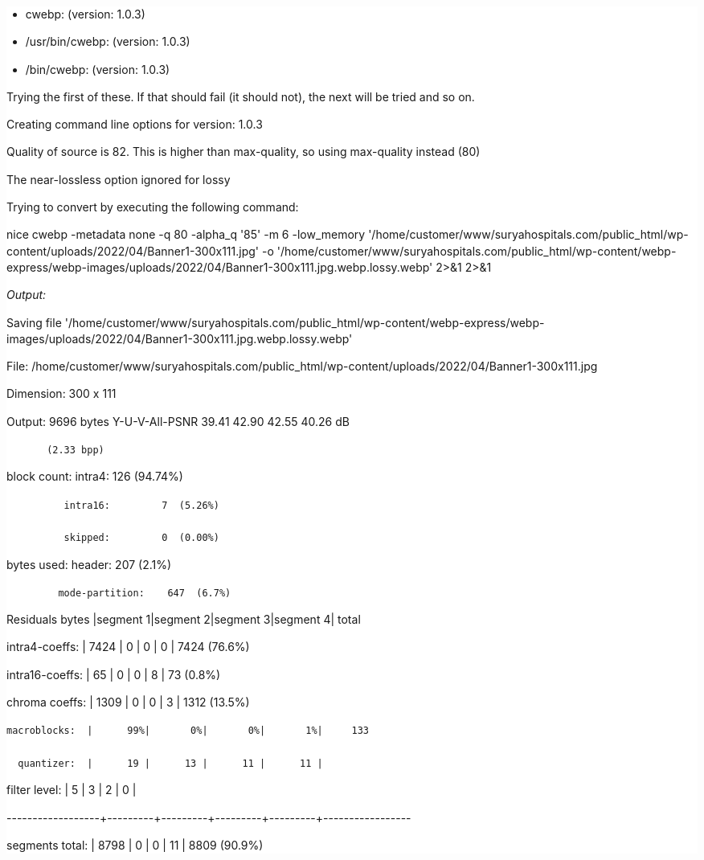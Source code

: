 - cwebp: (version: 1.0.3)

- /usr/bin/cwebp: (version: 1.0.3)

- /bin/cwebp: (version: 1.0.3)

Trying the first of these. If that should fail (it should not), the next will be tried and so on.

Creating command line options for version: 1.0.3

Quality of source is 82. This is higher than max-quality, so using max-quality instead (80)

The near-lossless option ignored for lossy

Trying to convert by executing the following command:

nice cwebp -metadata none -q 80 -alpha_q '85' -m 6 -low_memory '/home/customer/www/suryahospitals.com/public_html/wp-content/uploads/2022/04/Banner1-300x111.jpg' -o '/home/customer/www/suryahospitals.com/public_html/wp-content/webp-express/webp-images/uploads/2022/04/Banner1-300x111.jpg.webp.lossy.webp' 2>&1 2>&1


*Output:* 

Saving file '/home/customer/www/suryahospitals.com/public_html/wp-content/webp-express/webp-images/uploads/2022/04/Banner1-300x111.jpg.webp.lossy.webp'

File:      /home/customer/www/suryahospitals.com/public_html/wp-content/uploads/2022/04/Banner1-300x111.jpg

Dimension: 300 x 111

Output:    9696 bytes Y-U-V-All-PSNR 39.41 42.90 42.55   40.26 dB

           (2.33 bpp)

block count:  intra4:        126  (94.74%)

              intra16:         7  (5.26%)

              skipped:         0  (0.00%)

bytes used:  header:            207  (2.1%)

             mode-partition:    647  (6.7%)

 Residuals bytes  |segment 1|segment 2|segment 3|segment 4|  total

  intra4-coeffs:  |    7424 |       0 |       0 |       0 |    7424  (76.6%)

 intra16-coeffs:  |      65 |       0 |       0 |       8 |      73  (0.8%)

  chroma coeffs:  |    1309 |       0 |       0 |       3 |    1312  (13.5%)

    macroblocks:  |      99%|       0%|       0%|       1%|     133

      quantizer:  |      19 |      13 |      11 |      11 |

   filter level:  |       5 |       3 |       2 |       0 |

------------------+---------+---------+---------+---------+-----------------

 segments total:  |    8798 |       0 |       0 |      11 |    8809  (90.9%)

